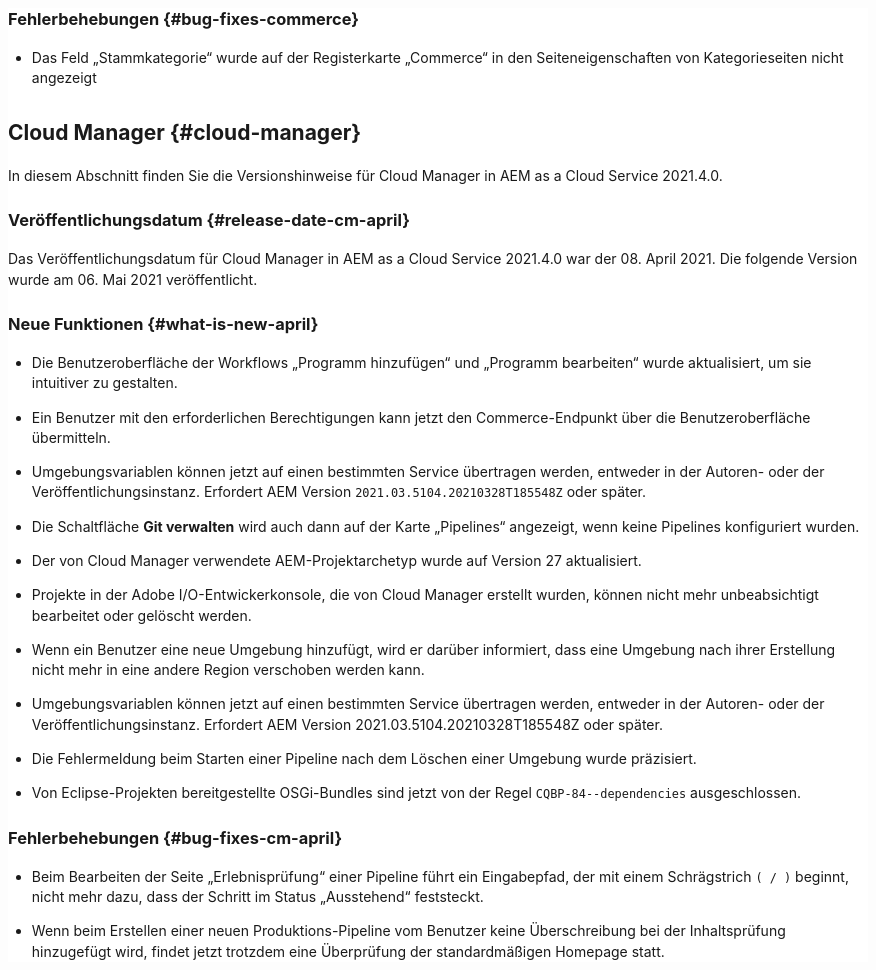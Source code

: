 ### Fehlerbehebungen {#bug-fixes-commerce}

* Das Feld „Stammkategorie“ wurde auf der Registerkarte „Commerce“ in den Seiteneigenschaften von Kategorieseiten nicht angezeigt

## Cloud Manager {#cloud-manager}

In diesem Abschnitt finden Sie die Versionshinweise für Cloud Manager in AEM as a Cloud Service 2021.4.0.

### Veröffentlichungsdatum {#release-date-cm-april}

Das Veröffentlichungsdatum für Cloud Manager in AEM as a Cloud Service 2021.4.0 war der 08. April 2021.
Die folgende Version wurde am 06. Mai 2021 veröffentlicht.

### Neue Funktionen {#what-is-new-april}

* Die Benutzeroberfläche der Workflows „Programm hinzufügen“ und „Programm bearbeiten“ wurde aktualisiert, um sie intuitiver zu gestalten.

* Ein Benutzer mit den erforderlichen Berechtigungen kann jetzt den Commerce-Endpunkt über die Benutzeroberfläche übermitteln.

* Umgebungsvariablen können jetzt auf einen bestimmten Service übertragen werden, entweder in der Autoren- oder der Veröffentlichungsinstanz. Erfordert AEM Version `2021.03.5104.20210328T185548Z` oder später.

* Die Schaltfläche **Git verwalten** wird auch dann auf der Karte „Pipelines“ angezeigt, wenn keine Pipelines konfiguriert wurden.

* Der von Cloud Manager verwendete AEM-Projektarchetyp wurde auf Version 27 aktualisiert.

* Projekte in der Adobe I/O-Entwickerkonsole, die von Cloud Manager erstellt wurden, können nicht mehr unbeabsichtigt bearbeitet oder gelöscht werden.

* Wenn ein Benutzer eine neue Umgebung hinzufügt, wird er darüber informiert, dass eine Umgebung nach ihrer Erstellung nicht mehr in eine andere Region verschoben werden kann.

* Umgebungsvariablen können jetzt auf einen bestimmten Service übertragen werden, entweder in der Autoren- oder der Veröffentlichungsinstanz. Erfordert AEM Version 2021.03.5104.20210328T185548Z oder später.

* Die Fehlermeldung beim Starten einer Pipeline nach dem Löschen einer Umgebung wurde präzisiert.

* Von Eclipse-Projekten bereitgestellte OSGi-Bundles sind jetzt von der Regel `CQBP-84--dependencies` ausgeschlossen.

### Fehlerbehebungen {#bug-fixes-cm-april}

* Beim Bearbeiten der Seite „Erlebnisprüfung“ einer Pipeline führt ein Eingabepfad, der mit einem Schrägstrich `( / )` beginnt, nicht mehr dazu, dass der Schritt im Status „Ausstehend“ feststeckt.

* Wenn beim Erstellen einer neuen Produktions-Pipeline vom Benutzer keine Überschreibung bei der Inhaltsprüfung hinzugefügt wird, findet jetzt trotzdem eine Überprüfung der standardmäßigen Homepage statt.
